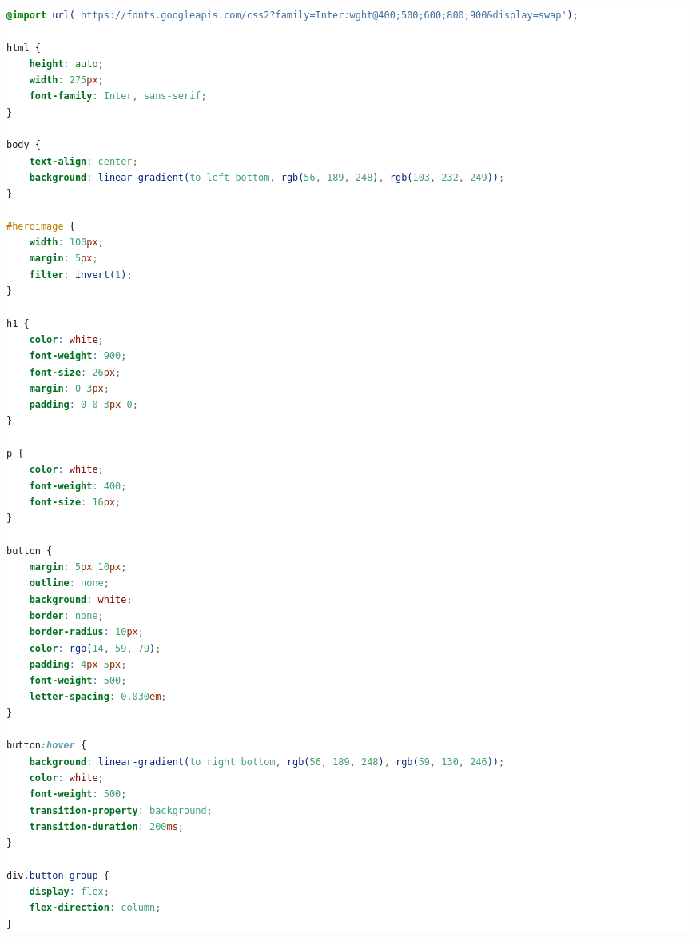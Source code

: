 ```css
@import url('https://fonts.googleapis.com/css2?family=Inter:wght@400;500;600;800;900&display=swap');

html {
    height: auto;
    width: 275px;
    font-family: Inter, sans-serif;
}

body {
    text-align: center;
    background: linear-gradient(to left bottom, rgb(56, 189, 248), rgb(103, 232, 249));
}

#heroimage {
    width: 100px;
    margin: 5px;
    filter: invert(1);
}

h1 {
    color: white;
    font-weight: 900;
    font-size: 26px;
    margin: 0 3px;
    padding: 0 0 3px 0;
}

p {
    color: white;
    font-weight: 400;
    font-size: 16px;
}

button {
    margin: 5px 10px;
    outline: none;
    background: white;
    border: none;
    border-radius: 10px;
    color: rgb(14, 59, 79);
    padding: 4px 5px;
    font-weight: 500;
    letter-spacing: 0.030em;
}

button:hover {
    background: linear-gradient(to right bottom, rgb(56, 189, 248), rgb(59, 130, 246));
    color: white;
    font-weight: 500;
    transition-property: background;
    transition-duration: 200ms;
}

div.button-group {
    display: flex;
    flex-direction: column;
}
```
